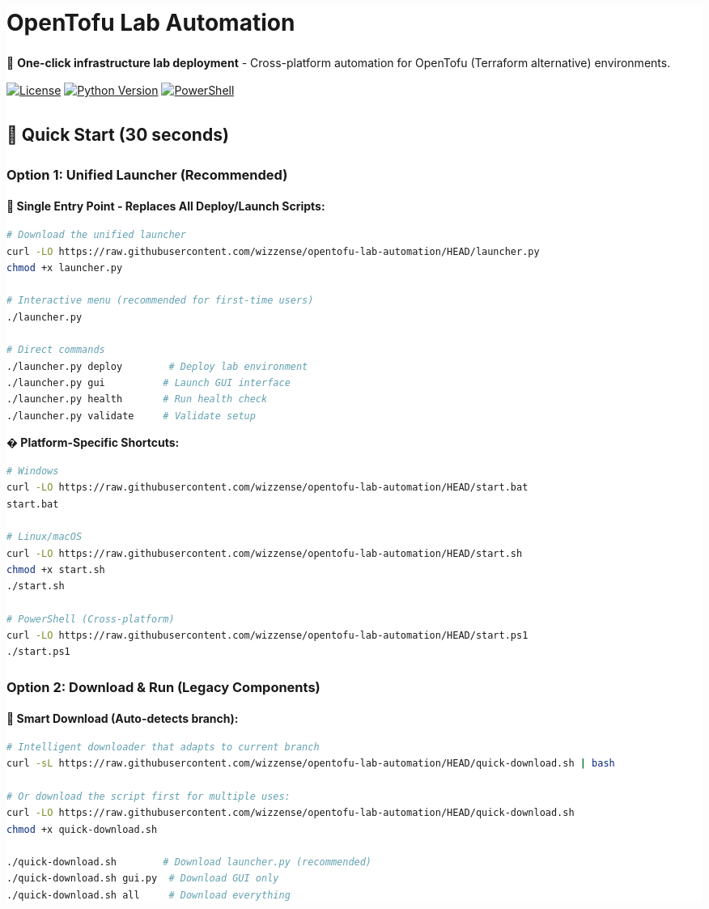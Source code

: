 # OpenTofu Lab Automation

🚀 **One-click infrastructure lab deployment** - Cross-platform automation for OpenTofu (Terraform alternative) environments.

[![License](https://img.shields.io/badge/license-MIT-blue.svg)](LICENSE)
[![Python Version](https://img.shields.io/badge/python-3.7%2B-blue)](https://python.org)
[![PowerShell](https://img.shields.io/badge/powershell-7%2B-blue)](https://github.com/PowerShell/PowerShell)

## 🎯 Quick Start (30 seconds)

### Option 1: Unified Launcher (Recommended)

**🚀 Single Entry Point - Replaces All Deploy/Launch Scripts:**
```bash
# Download the unified launcher
curl -LO https://raw.githubusercontent.com/wizzense/opentofu-lab-automation/HEAD/launcher.py
chmod +x launcher.py

# Interactive menu (recommended for first-time users)
./launcher.py

# Direct commands
./launcher.py deploy        # Deploy lab environment
./launcher.py gui          # Launch GUI interface  
./launcher.py health       # Run health check
./launcher.py validate     # Validate setup
```

**� Platform-Specific Shortcuts:**
```bash
# Windows
curl -LO https://raw.githubusercontent.com/wizzense/opentofu-lab-automation/HEAD/start.bat
start.bat

# Linux/macOS  
curl -LO https://raw.githubusercontent.com/wizzense/opentofu-lab-automation/HEAD/start.sh
chmod +x start.sh
./start.sh

# PowerShell (Cross-platform)
curl -LO https://raw.githubusercontent.com/wizzense/opentofu-lab-automation/HEAD/start.ps1
./start.ps1
```

### Option 2: Download & Run (Legacy Components)

**🎯 Smart Download (Auto-detects branch):**
```bash
# Intelligent downloader that adapts to current branch
curl -sL https://raw.githubusercontent.com/wizzense/opentofu-lab-automation/HEAD/quick-download.sh | bash

# Or download the script first for multiple uses:
curl -LO https://raw.githubusercontent.com/wizzense/opentofu-lab-automation/HEAD/quick-download.sh
chmod +x quick-download.sh

./quick-download.sh        # Download launcher.py (recommended)
./quick-download.sh gui.py  # Download GUI only 
./quick-download.sh all     # Download everything
```
